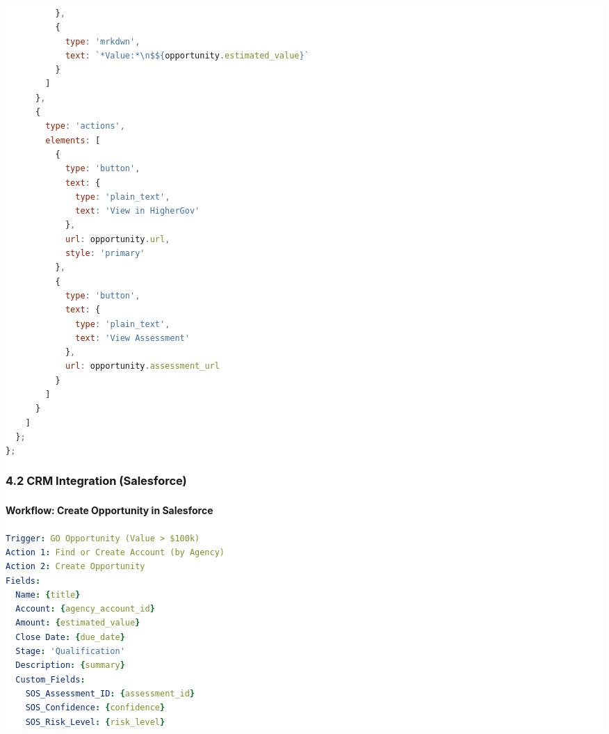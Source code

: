 ```javascript
          },
          {
            type: 'mrkdwn',
            text: `*Value:*\n$${opportunity.estimated_value}`
          }
        ]
      },
      {
        type: 'actions',
        elements: [
          {
            type: 'button',
            text: {
              type: 'plain_text',
              text: 'View in HigherGov'
            },
            url: opportunity.url,
            style: 'primary'
          },
          {
            type: 'button',
            text: {
              type: 'plain_text',
              text: 'View Assessment'
            },
            url: opportunity.assessment_url
          }
        ]
      }
    ]
  };
};
```

### 4.2 CRM Integration (Salesforce)

#### Workflow: Create Opportunity in Salesforce
```yaml
Trigger: GO Opportunity (Value > $100k)
Action 1: Find or Create Account (by Agency)
Action 2: Create Opportunity
Fields:
  Name: {title}
  Account: {agency_account_id}
  Amount: {estimated_value}
  Close Date: {due_date}
  Stage: 'Qualification'
  Description: {summary}
  Custom_Fields:
    SOS_Assessment_ID: {assessment_id}
    SOS_Confidence: {confidence}
    SOS_Risk_Level: {risk_level}
```
